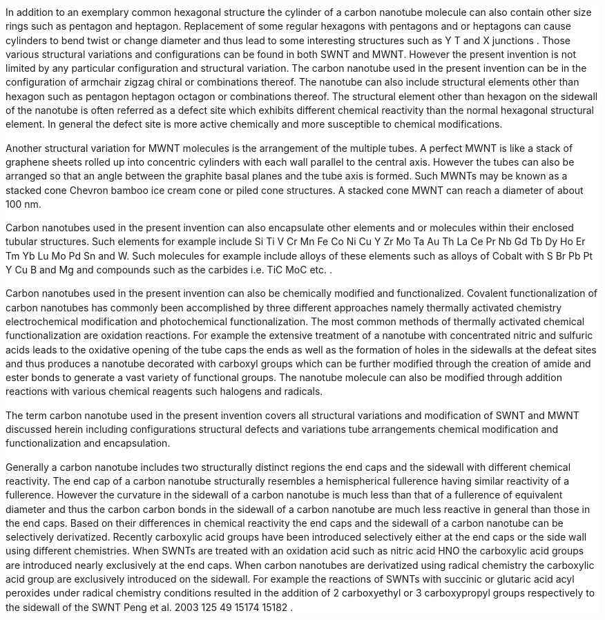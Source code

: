 In addition to an exemplary common hexagonal structure the cylinder of a carbon nanotube molecule can also contain other size rings such as pentagon and heptagon. Replacement of some regular hexagons with pentagons and or heptagons can cause cylinders to bend twist or change diameter and thus lead to some interesting structures such as Y T and X junctions . Those various structural variations and configurations can be found in both SWNT and MWNT. However the present invention is not limited by any particular configuration and structural variation. The carbon nanotube used in the present invention can be in the configuration of armchair zigzag chiral or combinations thereof. The nanotube can also include structural elements other than hexagon such as pentagon heptagon octagon or combinations thereof. The structural element other than hexagon on the sidewall of the nanotube is often referred as a defect site which exhibits different chemical reactivity than the normal hexagonal structural element. In general the defect site is more active chemically and more susceptible to chemical modifications.

Another structural variation for MWNT molecules is the arrangement of the multiple tubes. A perfect MWNT is like a stack of graphene sheets rolled up into concentric cylinders with each wall parallel to the central axis. However the tubes can also be arranged so that an angle between the graphite basal planes and the tube axis is formed. Such MWNTs may be known as a stacked cone Chevron bamboo ice cream cone or piled cone structures. A stacked cone MWNT can reach a diameter of about 100 nm.

Carbon nanotubes used in the present invention can also encapsulate other elements and or molecules within their enclosed tubular structures. Such elements for example include Si Ti V Cr Mn Fe Co Ni Cu Y Zr Mo Ta Au Th La Ce Pr Nb Gd Tb Dy Ho Er Tm Yb Lu Mo Pd Sn and W. Such molecules for example include alloys of these elements such as alloys of Cobalt with S Br Pb Pt Y Cu B and Mg and compounds such as the carbides i.e. TiC MoC etc. .

Carbon nanotubes used in the present invention can also be chemically modified and functionalized. Covalent functionalization of carbon nanotubes has commonly been accomplished by three different approaches namely thermally activated chemistry electrochemical modification and photochemical functionalization. The most common methods of thermally activated chemical functionalization are oxidation reactions. For example the extensive treatment of a nanotube with concentrated nitric and sulfuric acids leads to the oxidative opening of the tube caps the ends as well as the formation of holes in the sidewalls at the defeat sites and thus produces a nanotube decorated with carboxyl groups which can be further modified through the creation of amide and ester bonds to generate a vast variety of functional groups. The nanotube molecule can also be modified through addition reactions with various chemical reagents such halogens and radicals.

The term carbon nanotube used in the present invention covers all structural variations and modification of SWNT and MWNT discussed herein including configurations structural defects and variations tube arrangements chemical modification and functionalization and encapsulation.

Generally a carbon nanotube includes two structurally distinct regions the end caps and the sidewall with different chemical reactivity. The end cap of a carbon nanotube structurally resembles a hemispherical fullerence having similar reactivity of a fullerence. However the curvature in the sidewall of a carbon nanotube is much less than that of a fullerence of equivalent diameter and thus the carbon carbon bonds in the sidewall of a carbon nanotube are much less reactive in general than those in the end caps. Based on their differences in chemical reactivity the end caps and the sidewall of a carbon nanotube can be selectively derivatized. Recently carboxylic acid groups have been introduced selectively either at the end caps or the side wall using different chemistries. When SWNTs are treated with an oxidation acid such as nitric acid HNO the carboxylic acid groups are introduced nearly exclusively at the end caps. When carbon nanotubes are derivatized using radical chemistry the carboxylic acid group are exclusively introduced on the sidewall. For example the reactions of SWNTs with succinic or glutaric acid acyl peroxides under radical chemistry conditions resulted in the addition of 2 carboxyethyl or 3 carboxypropyl groups respectively to the sidewall of the SWNT Peng et al. 2003 125 49 15174 15182 .
